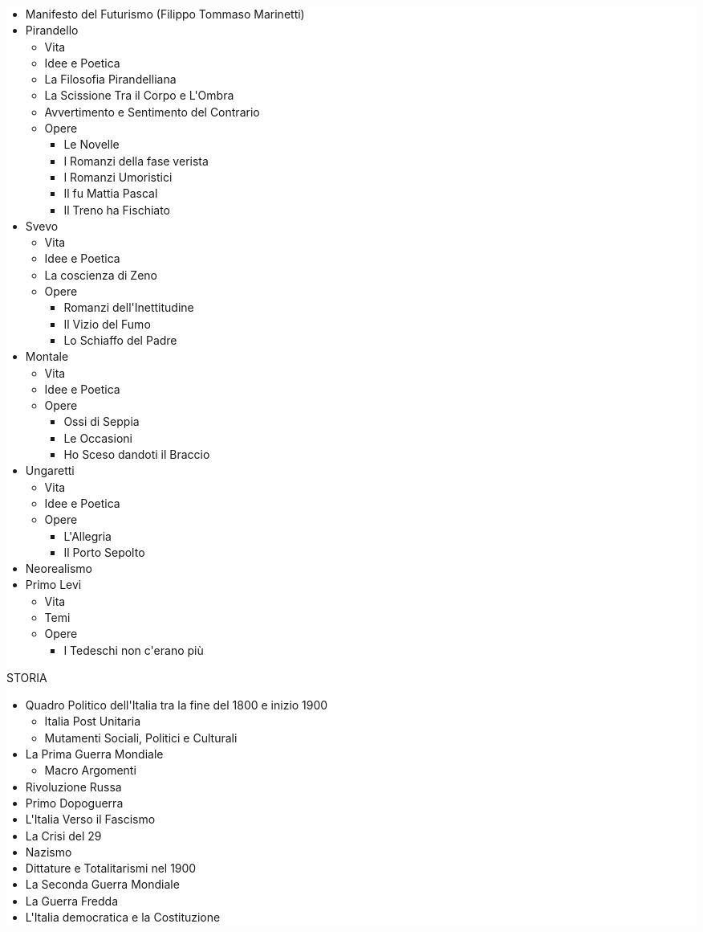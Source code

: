 - Manifesto del Futurismo (Filippo Tommaso Marinetti)
- Pirandello
	- Vita
	- Idee e Poetica
	- La Filosofia Pirandelliana
	- La Scissione Tra il Corpo e L'Ombra
	- Avvertimento e Sentimento del Contrario
	- Opere
		- Le Novelle
		- I Romanzi della fase verista
		- I Romanzi Umoristici
		- Il fu Mattia Pascal
		- Il Treno ha Fischiato
- Svevo
	- Vita
	- Idee e Poetica
	- La coscienza di Zeno
	- Opere
		- Romanzi dell'Inettitudine
		- Il Vizio del Fumo
		- Lo Schiaffo del Padre
- Montale
	- Vita
	- Idee e Poetica
	- Opere
		- Ossi di Seppia
		- Le Occasioni
		- Ho Sceso dandoti il Braccio
- Ungaretti
	- Vita
	- Idee e Poetica
	- Opere
		- L'Allegria
		- Il Porto Sepolto
- Neorealismo
- Primo Levi
	- Vita
	- Temi
	- Opere
		- I Tedeschi non c'erano più

STORIA
- Quadro Politico dell'Italia tra la fine del 1800 e inizio 1900
	- Italia Post Unitaria
	- Mutamenti Sociali, Politici e Culturali
- La Prima Guerra Mondiale
	- Macro Argomenti
- Rivoluzione Russa
- Primo Dopoguerra
- L'Italia Verso il Fascismo
- La Crisi del 29
- Nazismo
- Dittature e Totalitarismi nel 1900
- La Seconda Guerra Mondiale
- La Guerra Fredda
- L'Italia democratica e la Costituzione
